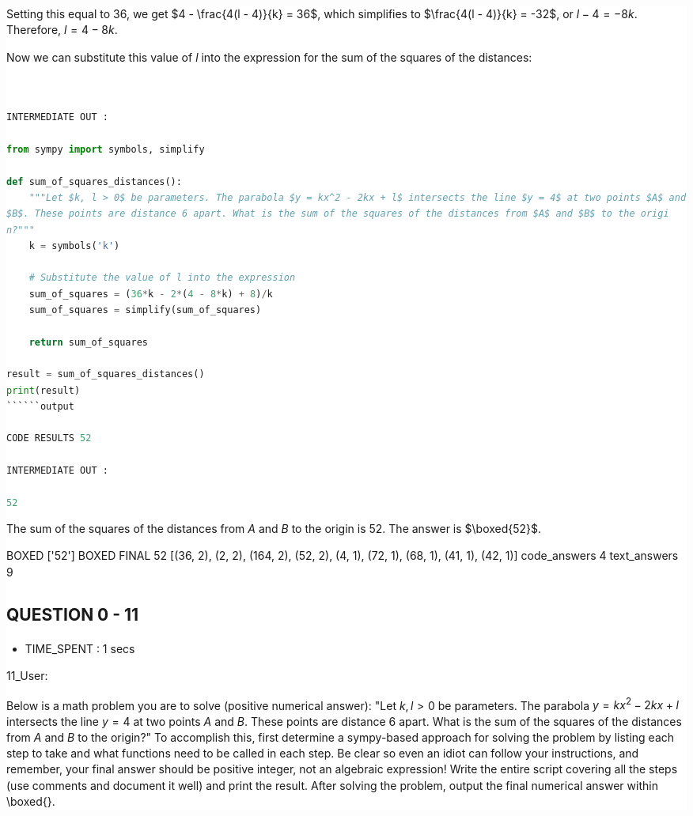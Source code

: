 Setting this equal to $36$, we get $4 - \frac{4(l - 4)}{k} = 36$, which simplifies to $\frac{4(l - 4)}{k} = -32$, or $l - 4 = -8k$. Therefore, $l = 4 - 8k$.

Now we can substitute this value of $l$ into the expression for the sum of the squares of the distances:

```python


INTERMEDIATE OUT :

from sympy import symbols, simplify

def sum_of_squares_distances():
    """Let $k, l > 0$ be parameters. The parabola $y = kx^2 - 2kx + l$ intersects the line $y = 4$ at two points $A$ and $B$. These points are distance 6 apart. What is the sum of the squares of the distances from $A$ and $B$ to the origin?"""
    k = symbols('k')

    # Substitute the value of l into the expression
    sum_of_squares = (36*k - 2*(4 - 8*k) + 8)/k
    sum_of_squares = simplify(sum_of_squares)

    return sum_of_squares

result = sum_of_squares_distances()
print(result)
``````output

CODE RESULTS 52

INTERMEDIATE OUT :

52
```
The sum of the squares of the distances from $A$ and $B$ to the origin is $52$. The answer is $\boxed{52}$.

BOXED ['52']
BOXED FINAL 52
[(36, 2), (2, 2), (164, 2), (52, 2), (4, 1), (72, 1), (68, 1), (41, 1), (42, 1)]
code_answers 4 text_answers 9



## QUESTION 0 - 11 
- TIME_SPENT : 1 secs

11_User:

Below is a math problem you are to solve (positive numerical answer):
"Let $k, l > 0$ be parameters. The parabola $y = kx^2 - 2kx + l$ intersects the line $y = 4$ at two points $A$ and $B$. These points are distance 6 apart. What is the sum of the squares of the distances from $A$ and $B$ to the origin?"
To accomplish this, first determine a sympy-based approach for solving the problem by listing each step to take and what functions need to be called in each step. Be clear so even an idiot can follow your instructions, and remember, your final answer should be positive integer, not an algebraic expression!
Write the entire script covering all the steps (use comments and document it well) and print the result. After solving the problem, output the final numerical answer within \boxed{}.
